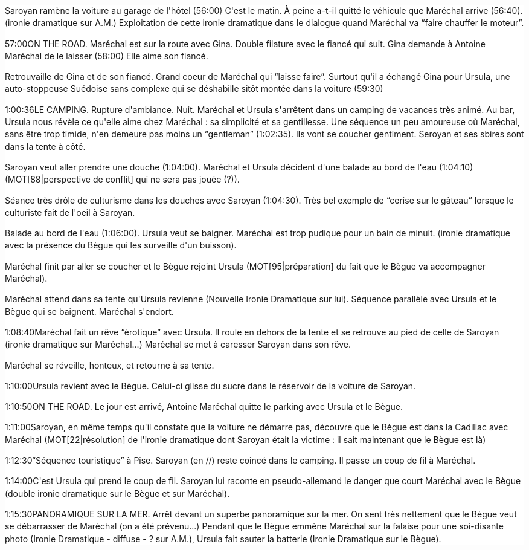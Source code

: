 Saroyan ramène la voiture au garage de l'hôtel (56:00) C'est le matin. À peine a-t-il quitté le véhicule que Maréchal arrive (56:40). (ironie dramatique sur A.M.) Exploitation de cette ironie dramatique dans le dialogue quand Maréchal va “faire chauffer le moteur”.

<span class="horloge">57:00</span>ON THE ROAD. Maréchal est sur la route avec Gina. Double filature avec le fiancé qui suit. Gina demande à Antoine Maréchal de le laisser (58:00) Elle aime son fiancé.

Retrouvaille de Gina et de son fiancé. Grand coeur de Maréchal qui “laisse faire”. Surtout qu'il a échangé Gina pour Ursula, une auto-stoppeuse Suédoise sans complexe qui se déshabille sitôt montée dans la voiture (59:30)

<span class="horloge">1:00:36</span>LE CAMPING. Rupture d'ambiance. Nuit. Maréchal et Ursula s'arrêtent dans un camping de vacances très animé. Au bar, Ursula nous révèle ce qu'elle aime chez Maréchal : sa simplicité et sa gentillesse. Une séquence un peu amoureuse où Maréchal, sans être trop timide, n'en demeure pas moins un “gentleman” (1:02:35). Ils vont se coucher gentiment. Seroyan et ses sbires sont dans la tente à côté.

Saroyan veut aller prendre une douche (1:04:00). Maréchal et Ursula décident d'une balade au bord de l'eau (1:04:10) (MOT[88|perspective de conflit] qui ne sera pas jouée (?)).

Séance très drôle de culturisme dans les douches avec Saroyan (1:04:30). Très bel exemple de “cerise sur le gâteau” lorsque le culturiste fait de l'oeil à Saroyan.

Balade au bord de l'eau (1:06:00). Ursula veut se baigner. Maréchal est trop pudique pour un bain de minuit. (ironie dramatique avec la présence du Bègue qui les surveille d'un buisson).

Maréchal finit par aller se coucher et le Bègue rejoint Ursula (MOT[95|préparation] du fait que le Bègue va accompagner Maréchal).

Maréchal attend dans sa tente qu'Ursula revienne (Nouvelle Ironie Dramatique sur lui). Séquence parallèle avec Ursula et le Bègue qui se baignent. Maréchal s'endort.

<span class="horloge">1:08:40</span>Maréchal fait un rêve “érotique” avec Ursula. Il roule en dehors de la tente et se retrouve au pied de celle de Saroyan (ironie dramatique sur Maréchal...) Maréchal se met à caresser Saroyan dans son rêve.

Maréchal se réveille, honteux, et retourne à sa tente.

<span class="horloge">1:10:00</span>Ursula revient avec le Bègue. Celui-ci glisse du sucre dans le réservoir de la voiture de Saroyan.

<span class="horloge">1:10:50</span>ON THE ROAD. Le jour est arrivé, Antoine Maréchal quitte le parking avec Ursula et le Bègue.

<span class="horloge">1:11:00</span>Saroyan, en même temps qu'il constate que la voiture ne démarre pas, découvre que le Bègue est dans la Cadillac avec Maréchal (MOT[22|résolution] de l'ironie dramatique dont Saroyan était la victime : il sait maintenant que le Bègue est là)

<span class="horloge">1:12:30</span>“Séquence touristique” à Pise. Saroyan (en //) reste coincé dans le camping. Il passe un coup de fil à Maréchal.

<span class="horloge">1:14:00</span>C'est Ursula qui prend le coup de fil. Saroyan lui raconte en pseudo-allemand le danger que court Maréchal avec le Bègue (double ironie dramatique sur le Bègue et sur Maréchal).

<span class="horloge">1:15:30</span>PANORAMIQUE SUR LA MER. Arrêt devant un superbe panoramique sur la mer. On sent très nettement que le Bègue veut se débarrasser de Maréchal (on a été prévenu...) Pendant que le Bègue emmène Maréchal sur la falaise pour une soi-disante photo (Ironie Dramatique - diffuse - ? sur A.M.), Ursula fait sauter la batterie (Ironie Dramatique sur le Bègue).

